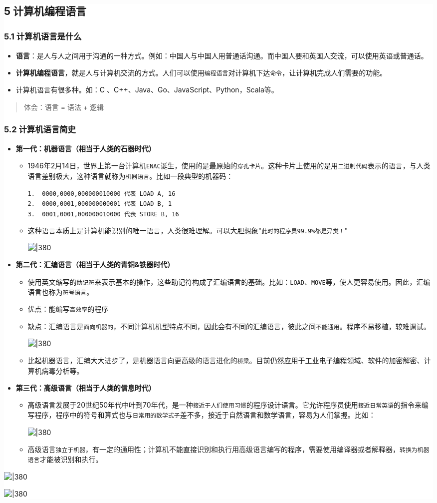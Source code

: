 ## 5 计算机编程语言

### 5.1 计算机语言是什么

- **语言**：是人与人之间用于沟通的一种方式。例如：中国人与中国人用普通话沟通。而中国人要和英国人交流，可以使用英语或普通话。

- **计算机编程语言**，就是人与计算机交流的方式。人们可以使用`编程语言`对计算机下达`命令`，让计算机完成人们需要的功能。
- 计算机语言有很多种。如：C 、C++、Java、Go、JavaScript、Python，Scala等。

> 体会：语言 = 语法 + 逻辑

### 5.2 计算机语言简史

* **第一代：机器语言（相当于人类的石器时代）**

  * 1946年2月14日，世界上第一台计算机`ENAC`诞生，使用的是最原始的`穿孔卡片`。这种卡片上使用的是用`二进制代码`表示的语言，与人类语言差别极大，这种语言就称为`机器语言`。比如一段典型的机器码：

    ```
    1.	0000,0000,000000010000 代表 LOAD A, 16
    2.	0000,0001,000000000001 代表 LOAD B, 1
    3.	0001,0001,000000010000 代表 STORE B, 16
    ```

  * 这种语言本质上是计算机能识别的唯一语言，人类很难理解。可以大胆想象"`此时的程序员99.9%都是异类！`"

    ![|380](https://my-obsidian-image.oss-cn-guangzhou.aliyuncs.com/2024/04/c43b91750c48b7afbfb3a6c2a6ac53a7.png)



* **第二代：汇编语言（相当于人类的青铜&铁器时代）**

  * 使用英文缩写的`助记符`来表示基本的操作，这些助记符构成了汇编语言的基础。比如：`LOAD`、`MOVE`等，使人更容易使用。因此，汇编语言也称为`符号语言`。

  * 优点：能编写`高效率`的程序

  * 缺点：汇编语言是`面向机器的`，不同计算机机型特点不同，因此会有不同的汇编语言，彼此之间`不能通用`。程序不易移植，较难调试。

    ![|380](https://my-obsidian-image.oss-cn-guangzhou.aliyuncs.com/2024/04/3a57402a5f661aed412669db02e0876d.png)



  * 比起机器语言，汇编大大进步了，是机器语言向更高级的语言进化的`桥梁`。目前仍然应用于工业电子编程领域、软件的加密解密、计算机病毒分析等。

* **第三代：高级语言（相当于人类的信息时代）**

  * 高级语言发展于20世纪50年代中叶到70年代，是一种`接近于人们使用习惯`的程序设计语言。它允许程序员使用`接近日常英语`的指令来编写程序，程序中的符号和算式也与`日常用的数学式子`差不多，接近于自然语言和数学语言，容易为人们掌握。比如：

    ![|380](https://my-obsidian-image.oss-cn-guangzhou.aliyuncs.com/2024/04/79a51c0290a0975f9a80ee86a8543817.png)



  * 高级语言`独立于机器`，有一定的通用性；计算机不能直接识别和执行用高级语言编写的程序，需要使用编译器或者解释器，`转换为机器语言`才能被识别和执行。

![|380](https://my-obsidian-image.oss-cn-guangzhou.aliyuncs.com/2024/04/1bc4eafa4250af0df6514c31da35af3a.png)


![|380](https://my-obsidian-image.oss-cn-guangzhou.aliyuncs.com/2024/04/0da05021ae1a03bcaea73b3d9651803a.png)
